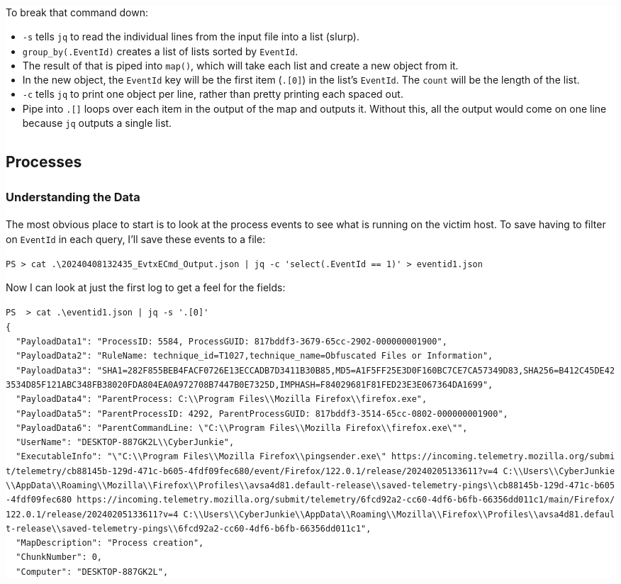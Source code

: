 
To break that command down:

  * `-s` tells `jq` to read the individual lines from the input file into a list (slurp).
  * `group_by(.EventId)` creates a list of lists sorted by `EventId`.
  * The result of that is piped into `map()`, which will take each list and create a new object from it.
  * In the new object, the `EventId` key will be the first item (`.[0]`) in the list’s `EventId`. The `count` will be the length of the list.
  * `-c` tells `jq` to print one object per line, rather than pretty printing each spaced out.
  * Pipe into `.[]` loops over each item in the output of the map and outputs it. Without this, all the output would come on one line because `jq` outputs a single list.

## Processes

### Understanding the Data

The most obvious place to start is to look at the process events to see what
is running on the victim host. To save having to filter on `EventId` in each
query, I’ll save these events to a file:

    
    
    PS > cat .\20240408132435_EvtxECmd_Output.json | jq -c 'select(.EventId == 1)' > eventid1.json
    

Now I can look at just the first log to get a feel for the fields:

    
    
    PS  > cat .\eventid1.json | jq -s '.[0]'
    {
      "PayloadData1": "ProcessID: 5584, ProcessGUID: 817bddf3-3679-65cc-2902-000000001900",
      "PayloadData2": "RuleName: technique_id=T1027,technique_name=Obfuscated Files or Information",
      "PayloadData3": "SHA1=282F855BEB4FACF0726E13ECCADB7D3411B30B85,MD5=A1F5FF25E3D0F160BC7CE7CA57349D83,SHA256=B412C45DE423534D85F121ABC348FB38020FDA804EA0A972708B7447B0E7325D,IMPHASH=F84029681F81FED23E3E067364DA1699",
      "PayloadData4": "ParentProcess: C:\\Program Files\\Mozilla Firefox\\firefox.exe",
      "PayloadData5": "ParentProcessID: 4292, ParentProcessGUID: 817bddf3-3514-65cc-0802-000000001900",
      "PayloadData6": "ParentCommandLine: \"C:\\Program Files\\Mozilla Firefox\\firefox.exe\"",
      "UserName": "DESKTOP-887GK2L\\CyberJunkie",
      "ExecutableInfo": "\"C:\\Program Files\\Mozilla Firefox\\pingsender.exe\" https://incoming.telemetry.mozilla.org/submit/telemetry/cb88145b-129d-471c-b605-4fdf09fec680/event/Firefox/122.0.1/release/20240205133611?v=4 C:\\Users\\CyberJunkie\\AppData\\Roaming\\Mozilla\\Firefox\\Profiles\\avsa4d81.default-release\\saved-telemetry-pings\\cb88145b-129d-471c-b605-4fdf09fec680 https://incoming.telemetry.mozilla.org/submit/telemetry/6fcd92a2-cc60-4df6-b6fb-66356dd011c1/main/Firefox/122.0.1/release/20240205133611?v=4 C:\\Users\\CyberJunkie\\AppData\\Roaming\\Mozilla\\Firefox\\Profiles\\avsa4d81.default-release\\saved-telemetry-pings\\6fcd92a2-cc60-4df6-b6fb-66356dd011c1",
      "MapDescription": "Process creation",
      "ChunkNumber": 0,
      "Computer": "DESKTOP-887GK2L",